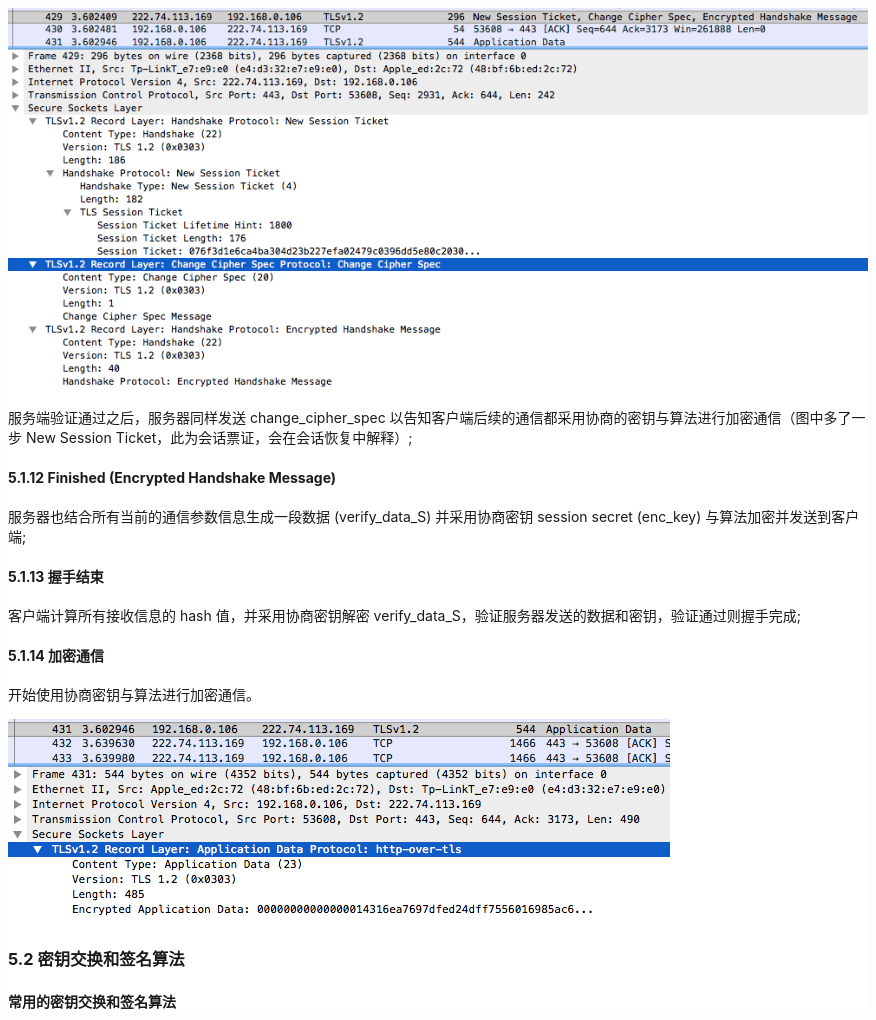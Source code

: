 ![image](images/wireshark-serverchangecipher.png)

服务端验证通过之后，服务器同样发送 change_cipher_spec 以告知客户端后续的通信都采用协商的密钥与算法进行加密通信（图中多了一步 New Session Ticket，此为会话票证，会在会话恢复中解释）;

#### 5.1.12 Finished (Encrypted Handshake Message)

服务器也结合所有当前的通信参数信息生成一段数据 (verify_data_S) 并采用协商密钥 session secret (enc_key) 与算法加密并发送到客户端;

#### 5.1.13 握手结束

客户端计算所有接收信息的 hash 值，并采用协商密钥解密 verify_data_S，验证服务器发送的数据和密钥，验证通过则握手完成;

#### 5.1.14 加密通信

开始使用协商密钥与算法进行加密通信。

![image](images/wireshark-applicationdata.png)

### 5.2 密钥交换和签名算法

#### 常用的密钥交换和签名算法
